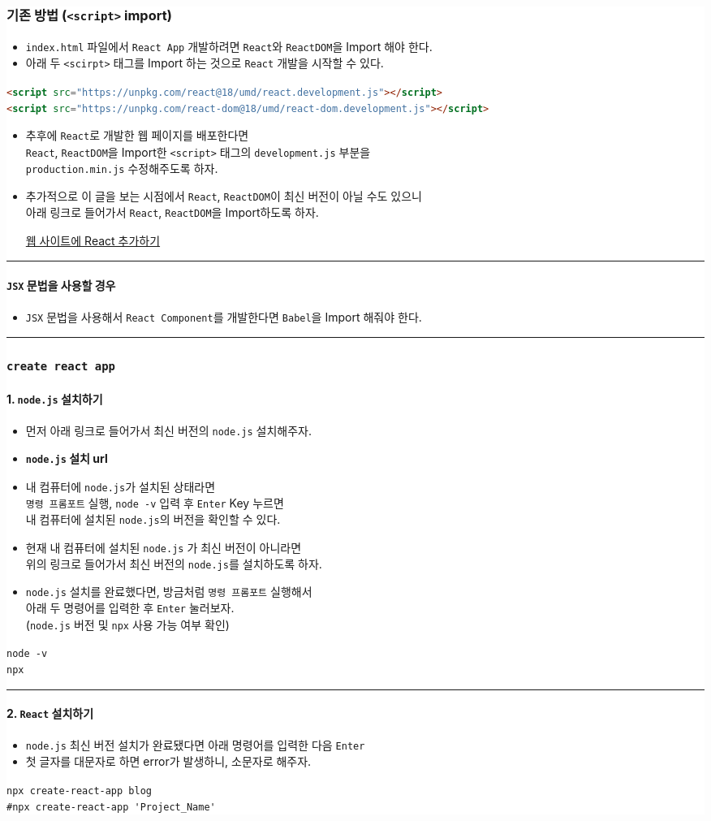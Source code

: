 
### 기존 방법 (`<script>` import)

- `index.html` 파일에서 `React App` 개발하려면 `React`와 `ReactDOM`을 Import 해야 한다.
- 아래 두 `<scirpt>` 태그를 Import 하는 것으로 `React` 개발을 시작할 수 있다.

``` html
<script src="https://unpkg.com/react@18/umd/react.development.js"></script>
<script src="https://unpkg.com/react-dom@18/umd/react-dom.development.js"></script>
```

- 추후에 `React`로 개발한 웹 페이지를 배포한다면 <br/>
	`React`, `ReactDOM`을 Import한 `<script>` 태그의 `development.js` 부분을 <br/>
	`production.min.js` 수정해주도록 하자.

- 추가적으로 이 글을 보는 시점에서 `React`, `ReactDOM`이 최신 버전이 아닐 수도 있으니 <br/>
  아래 링크로 들어가서 `React`, `ReactDOM`을 Import하도록 하자.
  
  [웹 사이트에 React 추가하기](https://ko.legacy.reactjs.org/docs/add-react-to-a-website.html)

---
#### `JSX` 문법을 사용할 경우
- `JSX` 문법을 사용해서 `React Component`를 개발한다면 `Babel`을 Import 해줘야 한다.

---

### `create react app`

#### 1. `node.js` 설치하기

- 먼저 아래 링크로 들어가서 최신 버전의 `node.js` 설치해주자.
- **`node.js` 설치 url**
- 내 컴퓨터에 `node.js`가 설치된 상태라면 <br/>
	`명령 프롬포트` 실행, `node -v` 입력 후 `Enter` Key 누르면 <br/>
	내 컴퓨터에 설치된 `node.js`의 버전을 확인할 수 있다.
	
- 현재 내 컴퓨터에 설치된 `node.js` 가 최신 버전이 아니라면 <br/>
	위의 링크로 들어가서 최신 버전의 `node.js`를 설치하도록 하자.

- `node.js` 설치를 완료했다면, 방금처럼 `명령 프롬포트` 실행해서 <br/>
	아래 두 명령어를 입력한 후 `Enter` 눌러보자. <br/>
	(`node.js` 버전 및 `npx` 사용 가능 여부 확인)
	
``` shell
node -v
npx 
```

---

#### 2. `React` 설치하기
- `node.js` 최신 버전 설치가 완료됐다면 아래 명령어를 입력한 다음 `Enter` 
- 첫 글자를 대문자로 하면 error가 발생하니, 소문자로 해주자.
``` shell
npx create-react-app blog
#npx create-react-app 'Project_Name'
```
